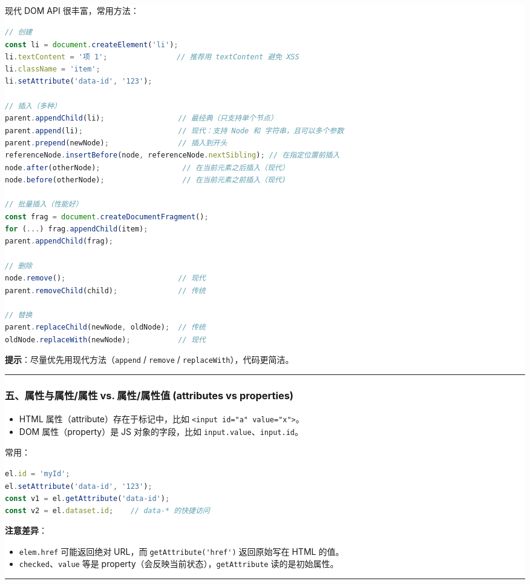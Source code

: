 现代 DOM API 很丰富，常用方法：

```js
// 创建
const li = document.createElement('li');
li.textContent = '项 1';                // 推荐用 textContent 避免 XSS
li.className = 'item';
li.setAttribute('data-id', '123');

// 插入（多种）
parent.appendChild(li);                 // 最经典（只支持单个节点）
parent.append(li);                      // 现代：支持 Node 和 字符串，且可以多个参数
parent.prepend(newNode);                // 插入到开头
referenceNode.insertBefore(node, referenceNode.nextSibling); // 在指定位置前插入
node.after(otherNode);                   // 在当前元素之后插入（现代）
node.before(otherNode);                  // 在当前元素之前插入（现代)

// 批量插入（性能好）
const frag = document.createDocumentFragment();
for (...) frag.appendChild(item);
parent.appendChild(frag);

// 删除
node.remove();                          // 现代
parent.removeChild(child);              // 传统

// 替换
parent.replaceChild(newNode, oldNode);  // 传统
oldNode.replaceWith(newNode);           // 现代
```

**提示**：尽量优先用现代方法（`append` / `remove` / `replaceWith`），代码更简洁。

---

### 五、**属性与属性/属性 vs. 属性/属性值 (attributes vs properties)**

* HTML 属性（attribute）存在于标记中，比如 `<input id="a" value="x">`。
* DOM 属性（property）是 JS 对象的字段，比如 `input.value`、`input.id`。

常用：

```js
el.id = 'myId';
el.setAttribute('data-id', '123');
const v1 = el.getAttribute('data-id');
const v2 = el.dataset.id;    // data-* 的快捷访问
```

**注意差异**：

* `elem.href` 可能返回绝对 URL，而 `getAttribute('href')` 返回原始写在 HTML 的值。
* `checked`、`value` 等是 property（会反映当前状态），`getAttribute` 读的是初始属性。

---
